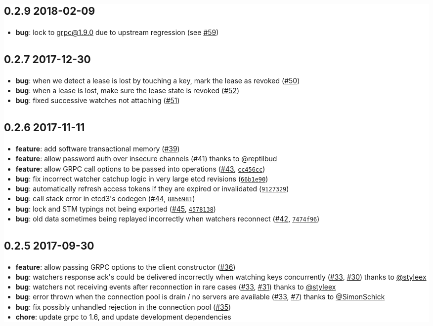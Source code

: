 ## 0.2.9 2018-02-09

- **bug**: lock to grpc@1.9.0 due to upstream regression (see [#59](https://github.com/microsoft/etcd3/issues/59))

## 0.2.7 2017-12-30

- **bug**: when we detect a lease is lost by touching a key, mark the lease as revoked ([#50](https://github.com/microsoft/etcd3/pull/50))
- **bug**: when a lease is lost, make sure the lease state is revoked ([#52](https://github.com/microsoft/etcd3/pull/52))
- **bug**: fixed successive watches not attaching ([#51](https://github.com/microsoft/etcd3/pull/51))

## 0.2.6 2017-11-11

- **feature**: add software transactional memory ([#39](https://github.com/microsoft/etcd3/pull/39))
- **feature**: allow password auth over insecure channels ([#41](https://github.com/microsoft/etcd3/pull/41)) thanks to [@reptilbud](https://github.com/reptilbud)
- **feature**: allow GRPC call options to be passed into operations ([#43](https://github.com/microsoft/etcd3/issues/43), [`cc456cc`](https://github.com/microsoft/etcd3/commit/cc456cc))
- **bug**: fix incorrect watcher catchup logic in very large etcd revisions ([`66b1e90`](https://github.com/microsoft/etcd3/commit/66b1e9050bb03f8d8760b07d7764529a262ccb0b))
- **bug**: automatically refresh access tokens if they are expired or invalidated ([`9127329`](https://github.com/microsoft/etcd3/commit/9127329963042693a60a8e3568c0230937ccc952))
- **bug**: call stack error in etcd3's codegen ([#44](https://github.com/microsoft/etcd3/issues/44), [`8856981`](https://github.com/microsoft/etcd3/commit/8856981))
- **bug**: lock and STM typings not being exported ([#45](https://github.com/microsoft/etcd3/issues/45), [`4578138`](https://github.com/microsoft/etcd3/commit/4578138))
- **bug**: old data sometimes being replayed incorrectly when watchers reconnect ([#42](https://github.com/microsoft/etcd3/issues/42), [`7474f96`](https://github.com/microsoft/etcd3/commit/7474f96))

## 0.2.5 2017-09-30

- **feature**: allow passing GRPC options to the client constructor ([#36](https://github.com/microsoft/etcd3/issues/36))
- **bug**: watchers response ack's could be delivered incorrectly when watching keys concurrently ([#33](https://github.com/microsoft/etcd3/pull/33), [#30](https://github.com/microsoft/etcd3/issues/30)) thanks to [@styleex](https://github.com/styleex)
- **bug**: watchers not receiving events after reconnection in rare cases ([#33](https://github.com/microsoft/etcd3/pull/33), [#31](https://github.com/microsoft/etcd3/issues/31)) thanks to [@styleex](https://github.com/styleex)
- **bug**: error thrown when the connection pool is drain / no servers are available ([#33](https://github.com/microsoft/etcd3/pull/33), [#7](https://github.com/microsoft/etcd3/issues/7)) thanks to [@SimonSchick](https://github.com/SimonSchick)
- **bug**: fix possibly unhandled rejection in the connection pool ([#35](https://github.com/microsoft/etcd3/issues/35))
- **chore**: update grpc to 1.6, and update development dependencies
